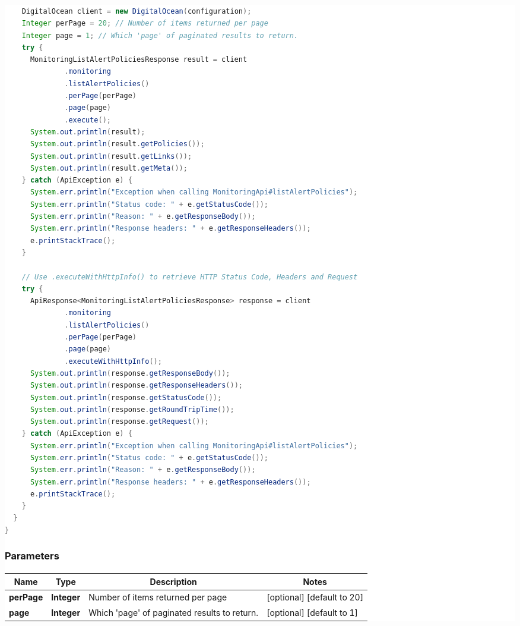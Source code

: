 ```java
    DigitalOcean client = new DigitalOcean(configuration);
    Integer perPage = 20; // Number of items returned per page
    Integer page = 1; // Which 'page' of paginated results to return.
    try {
      MonitoringListAlertPoliciesResponse result = client
              .monitoring
              .listAlertPolicies()
              .perPage(perPage)
              .page(page)
              .execute();
      System.out.println(result);
      System.out.println(result.getPolicies());
      System.out.println(result.getLinks());
      System.out.println(result.getMeta());
    } catch (ApiException e) {
      System.err.println("Exception when calling MonitoringApi#listAlertPolicies");
      System.err.println("Status code: " + e.getStatusCode());
      System.err.println("Reason: " + e.getResponseBody());
      System.err.println("Response headers: " + e.getResponseHeaders());
      e.printStackTrace();
    }

    // Use .executeWithHttpInfo() to retrieve HTTP Status Code, Headers and Request
    try {
      ApiResponse<MonitoringListAlertPoliciesResponse> response = client
              .monitoring
              .listAlertPolicies()
              .perPage(perPage)
              .page(page)
              .executeWithHttpInfo();
      System.out.println(response.getResponseBody());
      System.out.println(response.getResponseHeaders());
      System.out.println(response.getStatusCode());
      System.out.println(response.getRoundTripTime());
      System.out.println(response.getRequest());
    } catch (ApiException e) {
      System.err.println("Exception when calling MonitoringApi#listAlertPolicies");
      System.err.println("Status code: " + e.getStatusCode());
      System.err.println("Reason: " + e.getResponseBody());
      System.err.println("Response headers: " + e.getResponseHeaders());
      e.printStackTrace();
    }
  }
}

```

### Parameters

| Name | Type | Description  | Notes |
|------------- | ------------- | ------------- | -------------|
| **perPage** | **Integer**| Number of items returned per page | [optional] [default to 20] |
| **page** | **Integer**| Which &#39;page&#39; of paginated results to return. | [optional] [default to 1] |
